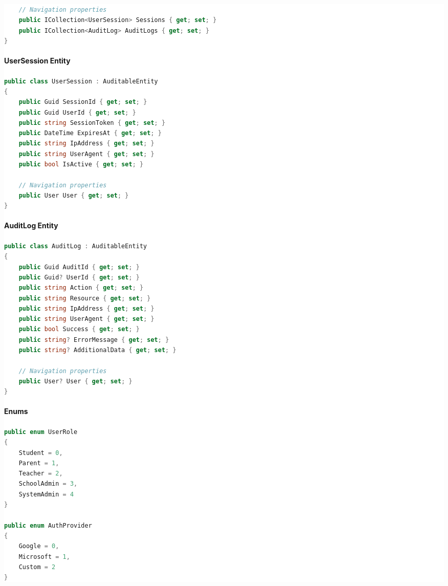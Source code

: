 ```csharp
    // Navigation properties
    public ICollection<UserSession> Sessions { get; set; }
    public ICollection<AuditLog> AuditLogs { get; set; }
}
```

#### UserSession Entity
```csharp
public class UserSession : AuditableEntity
{
    public Guid SessionId { get; set; }
    public Guid UserId { get; set; }
    public string SessionToken { get; set; }
    public DateTime ExpiresAt { get; set; }
    public string IpAddress { get; set; }
    public string UserAgent { get; set; }
    public bool IsActive { get; set; }
    
    // Navigation properties
    public User User { get; set; }
}
```

#### AuditLog Entity
```csharp
public class AuditLog : AuditableEntity
{
    public Guid AuditId { get; set; }
    public Guid? UserId { get; set; }
    public string Action { get; set; }
    public string Resource { get; set; }
    public string IpAddress { get; set; }
    public string UserAgent { get; set; }
    public bool Success { get; set; }
    public string? ErrorMessage { get; set; }
    public string? AdditionalData { get; set; }
    
    // Navigation properties
    public User? User { get; set; }
}
```

#### Enums
```csharp
public enum UserRole
{
    Student = 0,
    Parent = 1,
    Teacher = 2,
    SchoolAdmin = 3,
    SystemAdmin = 4
}

public enum AuthProvider
{
    Google = 0,
    Microsoft = 1,
    Custom = 2
}
```
